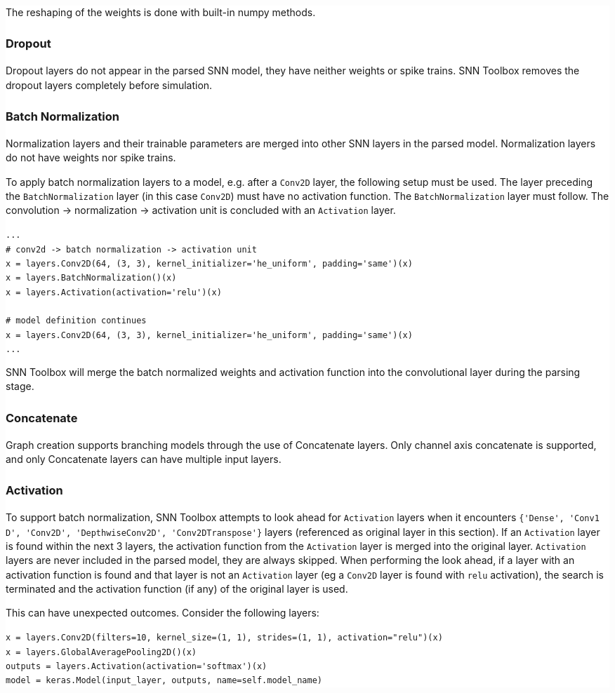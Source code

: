 The reshaping of the weights is done with built-in numpy methods.


### Dropout
Dropout layers do not appear in the parsed SNN model, they have neither weights or spike trains. SNN Toolbox removes the dropout layers completely before simulation.


### Batch Normalization
Normalization layers and their trainable parameters are merged into other SNN layers in the parsed model. Normalization layers do not have weights nor spike trains.

To apply batch normalization layers to a model, e.g. after a `Conv2D` layer, the following setup must be used. The layer preceding the `BatchNormalization` layer (in this case `Conv2D`) must have no activation function. The `BatchNormalization` layer must follow. The convolution -> normalization -> activation unit is concluded with an `Activation` layer. 
```
...
# conv2d -> batch normalization -> activation unit
x = layers.Conv2D(64, (3, 3), kernel_initializer='he_uniform', padding='same')(x)
x = layers.BatchNormalization()(x)
x = layers.Activation(activation='relu')(x)

# model definition continues
x = layers.Conv2D(64, (3, 3), kernel_initializer='he_uniform', padding='same')(x)
...
```

SNN Toolbox will merge the batch normalized weights and activation function into the convolutional layer during the parsing stage.


### Concatenate 
Graph creation supports branching models through the use of Concatenate layers. Only channel axis concatenate is supported, and only Concatenate layers can have multiple input layers. 



### Activation
To support batch normalization, SNN Toolbox attempts to look ahead for `Activation` layers when it encounters `{'Dense', 'Conv1D', 'Conv2D', 'DepthwiseConv2D', 'Conv2DTranspose'}` layers (referenced as original layer in this section). If an `Activation` layer is found within the next 3 layers, the activation function from the `Activation` layer is merged into the original layer. `Activation` layers are never included in the parsed model, they are always skipped. When performing the look ahead, if a layer with an activation function is found and that layer is not an `Activation` layer (eg a `Conv2D` layer is found with `relu` activation), the search is terminated and the activation function (if any) of the original layer is used.


This can have unexpected outcomes. Consider the following layers:
```
x = layers.Conv2D(filters=10, kernel_size=(1, 1), strides=(1, 1), activation="relu")(x)
x = layers.GlobalAveragePooling2D()(x)
outputs = layers.Activation(activation='softmax')(x)
model = keras.Model(input_layer, outputs, name=self.model_name)
```

